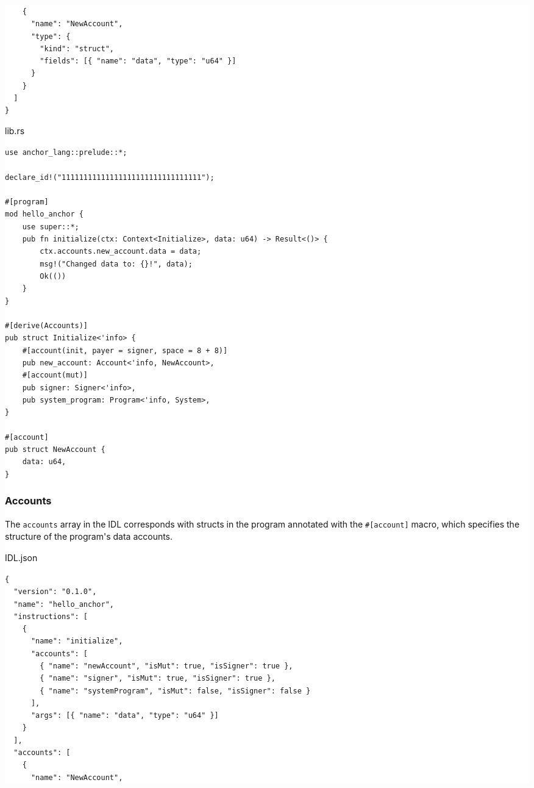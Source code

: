         {
          "name": "NewAccount",
          "type": {
            "kind": "struct",
            "fields": [{ "name": "data", "type": "u64" }]
          }
        }
      ]
    }

lib.rs

    
    
    use anchor_lang::prelude::*;
     
    declare_id!("11111111111111111111111111111111");
     
    #[program]
    mod hello_anchor {
        use super::*;
        pub fn initialize(ctx: Context<Initialize>, data: u64) -> Result<()> {
            ctx.accounts.new_account.data = data;
            msg!("Changed data to: {}!", data);
            Ok(())
        }
    }
     
    #[derive(Accounts)]
    pub struct Initialize<'info> {
        #[account(init, payer = signer, space = 8 + 8)]
        pub new_account: Account<'info, NewAccount>,
        #[account(mut)]
        pub signer: Signer<'info>,
        pub system_program: Program<'info, System>,
    }
     
    #[account]
    pub struct NewAccount {
        data: u64,
    }

### Accounts #

The `accounts` array in the IDL corresponds with structs in the program
annotated with the `#[account]` macro, which specifies the structure of the
program's data accounts.

IDL.json

    
    
    {
      "version": "0.1.0",
      "name": "hello_anchor",
      "instructions": [
        {
          "name": "initialize",
          "accounts": [
            { "name": "newAccount", "isMut": true, "isSigner": true },
            { "name": "signer", "isMut": true, "isSigner": true },
            { "name": "systemProgram", "isMut": false, "isSigner": false }
          ],
          "args": [{ "name": "data", "type": "u64" }]
        }
      ],
      "accounts": [
        {
          "name": "NewAccount",